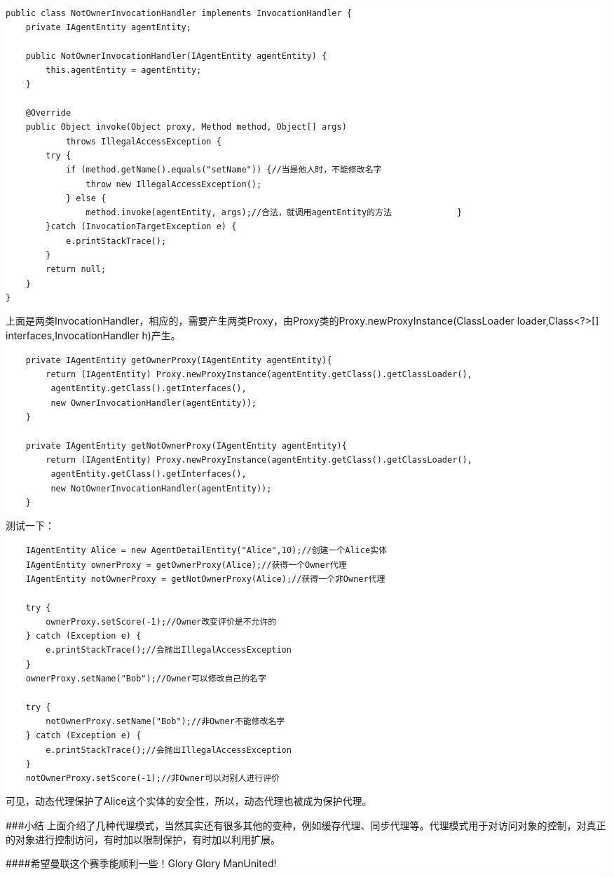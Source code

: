 	public class NotOwnerInvocationHandler implements InvocationHandler {
		private IAgentEntity agentEntity;
	
		public NotOwnerInvocationHandler(IAgentEntity agentEntity) {
			this.agentEntity = agentEntity;
		}
	
		@Override
		public Object invoke(Object proxy, Method method, Object[] args)
				throws IllegalAccessException {
			try {
				if (method.getName().equals("setName")) {//当是他人时，不能修改名字
					throw new IllegalAccessException();
				} else {
					method.invoke(agentEntity, args);//合法，就调用agentEntity的方法				}
			}catch (InvocationTargetException e) {
				e.printStackTrace();
			}
			return null;
		}
	}

上面是两类InvocationHandler，相应的，需要产生两类Proxy，由Proxy类的Proxy.newProxyInstance(ClassLoader loader,Class<?>[] interfaces,InvocationHandler h)产生。

		private IAgentEntity getOwnerProxy(IAgentEntity agentEntity){
			return (IAgentEntity) Proxy.newProxyInstance(agentEntity.getClass().getClassLoader(),
			 agentEntity.getClass().getInterfaces(), 
			 new OwnerInvocationHandler(agentEntity));
		}
			
		private IAgentEntity getNotOwnerProxy(IAgentEntity agentEntity){
			return (IAgentEntity) Proxy.newProxyInstance(agentEntity.getClass().getClassLoader(),
			 agentEntity.getClass().getInterfaces(),
			 new NotOwnerInvocationHandler(agentEntity));
		}

测试一下：

		IAgentEntity Alice = new AgentDetailEntity("Alice",10);//创建一个Alice实体
		IAgentEntity ownerProxy = getOwnerProxy(Alice);//获得一个Owner代理
		IAgentEntity notOwnerProxy = getNotOwnerProxy(Alice);//获得一个非Owner代理
		
		try {
			ownerProxy.setScore(-1);//Owner改变评价是不允许的
		} catch (Exception e) {
			e.printStackTrace();//会抛出IllegalAccessException
		}
		ownerProxy.setName("Bob");//Owner可以修改自己的名字
		
		try {
			notOwnerProxy.setName("Bob");//非Owner不能修改名字
		} catch (Exception e) {
			e.printStackTrace();//会抛出IllegalAccessException
		}
		notOwnerProxy.setScore(-1);//非Owner可以对别人进行评价

可见，动态代理保护了Alice这个实体的安全性，所以，动态代理也被成为保护代理。

###小结
上面介绍了几种代理模式，当然其实还有很多其他的变种，例如缓存代理、同步代理等。代理模式用于对访问对象的控制，对真正的对象进行控制访问，有时加以限制保护，有时加以利用扩展。

####希望曼联这个赛季能顺利一些！Glory Glory ManUnited!

